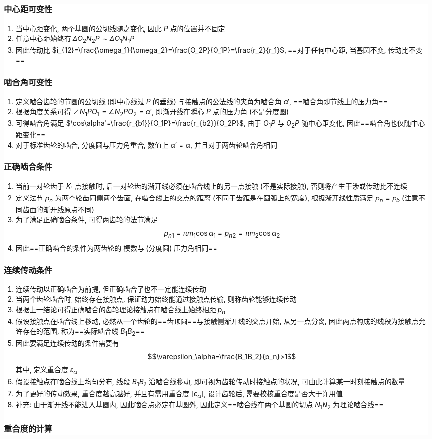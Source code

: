 ### 中心距可变性
1. 当中心距变化, 两个基圆的公切线随之变化, 因此 $P$ 点的位置并不固定
1. 任意中心距始终有 $\Delta O_2N_2P\sim \Delta O_1N_1P$
1. 因此传动比 $i_{12}=\frac{\omega_1}{\omega_2}=\frac{O_2P}{O_1P}=\frac{r_2}{r_1}$, ==对于任何中心距, 当基圆不变, 传动比不变==

### 啮合角可变性
1. 定义啮合齿轮的节圆的公切线 (即中心线过 $P$ 的垂线) 与接触点的公法线的夹角为啮合角 $\alpha'$, ==啮合角即节线上的压力角==
1. 根据角度关系可得 $\angle N_1PO_1=\angle N_2PO_2=\alpha'$, 即渐开线在瞬心 $P$ 点的压力角 (不是分度圆)
1. 可得啮合角满足 $\cos\alpha'=\frac{r_{b1}}{O_1P}=\frac{r_{b2}}{O_2P}$, 由于 $O_1P$ 与 $O_2P$ 随中心距变化, 因此==啮合角也仅随中心距变化==
1. 对于标准齿轮的啮合, 分度圆与压力角重合, 数值上 $\alpha'=\alpha$, 并且对于两齿轮啮合角相同

### 正确啮合条件
1. 当前一对轮齿于 $K_1$ 点接触时, 后一对轮齿的渐开线必须在啮合线上的另一点接触 (不是实际接触), 否则将产生干涉或传动比不连续
1. 定义法节 $p_n$ 为两个轮齿同侧两个齿面, 在啮合线上的交点的距离 (不同于齿距是在圆弧上的宽度), 根据[渐开线性质](#tyjysdjkx)满足 $p_n=p_b$ (注意不同齿面的渐开线原点不同)
1. 为了满足正确啮合条件, 可得两齿轮的法节满足 $$p_{n1}=\pi m_1\cos\alpha_1=p_{n2}=\pi m_2\cos\alpha_2$$
1. 因此==正确啮合的条件为两齿轮的 模数与 (分度圆) 压力角相同==

### 连续传动条件
1. 连续传动以正确啮合为前提, 但正确啮合了也不一定能连续传动
1. 当两个齿轮啮合时, 始终存在接触点, 保证动力始终能通过接触点传输, 则称齿轮能够连续传动
1. 根据上一结论可得正确啮合的齿轮理论接触点在啮合线上始终相距 $p_n$
1. 假设接触点在啮合线上移动, 必然从一个齿轮的==齿顶圆==与接触侧渐开线的交点开始, 从另一点分离, 因此两点构成的线段为接触点允许存在的范围, 称为==实际啮合线 $B_1B_2$==
1. 因此要满足连续传动的条件需要有 $$\varepsilon_\alpha=\frac{B_1B_2}{p_n}>1$$ 其中, 定义重合度 $\varepsilon_\alpha$
1. 假设接触点在啮合线上均匀分布, 线段 $B_1B_2$ 沿啮合线移动, 即可视为齿轮传动时接触点的状况, 可由此计算某一时刻接触点的数量
1. 为了更好的传动效果, 重合度越高越好, 并且有需用重合度 $[\varepsilon_\alpha]$, 设计齿轮后, 需要校核重合度是否大于许用值
1. 补充: 由于渐开线不能进入基圆内, 因此啮合点必定在基圆外, 因此定义==啮合线在两个基圆的切点 $N_1N_2$ 为理论啮合线==

### 重合度的计算